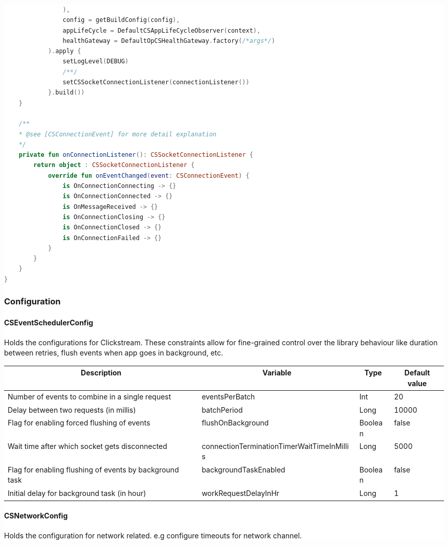 ```kotlin
                ),
                config = getBuildConfig(config),
                appLifeCycle = DefaultCSAppLifeCycleObserver(context),
                healthGateway = DefaultOpCSHealthGateway.factory(/*args*/)
            ).apply {
                setLogLevel(DEBUG)
                /**/ 
                setCSSocketConnectionListener(connectionListener())
            }.build())
    }

    /**
    * @see [CSConnectionEvent] for more detail explanation
    */
    private fun onConnectionListener(): CSSocketConnectionListener {
        return object : CSSocketConnectionListener {
            override fun onEventChanged(event: CSConnectionEvent) {
                is OnConnectionConnecting -> {}
                is OnConnectionConnected -> {}
                is OnMessageReceived -> {}
                is OnConnectionClosing -> {}
                is OnConnectionClosed -> {}
                is OnConnectionFailed -> {}
 			}
    	}
    }
}
```


### Configuration

#### CSEventSchedulerConfig

Holds the configurations for Clickstream. These constraints allow for fine-grained control over the library behaviour like duration between retries, flush events when app goes in background, etc.

|  Description | Variable | Type |	Default value |
|--|--|--|--|
| Number of events to combine in a single request | eventsPerBatch | Int | 20 |
| Delay between two requests (in millis) | batchPeriod | Long | 10000 |
| Flag for enabling forced flushing of events | flushOnBackground | Boolean | false |
| Wait time after which socket gets disconnected | connectionTerminationTimerWaitTimeInMillis | Long | 5000 |
| Flag for enabling flushing of events by background task | backgroundTaskEnabled | Boolean	| false |
| Initial delay for background task (in hour) | workRequestDelayInHr | Long | 1 |

#### CSNetworkConfig
Holds the configuration for network related. e.g configure timeouts for network channel.
